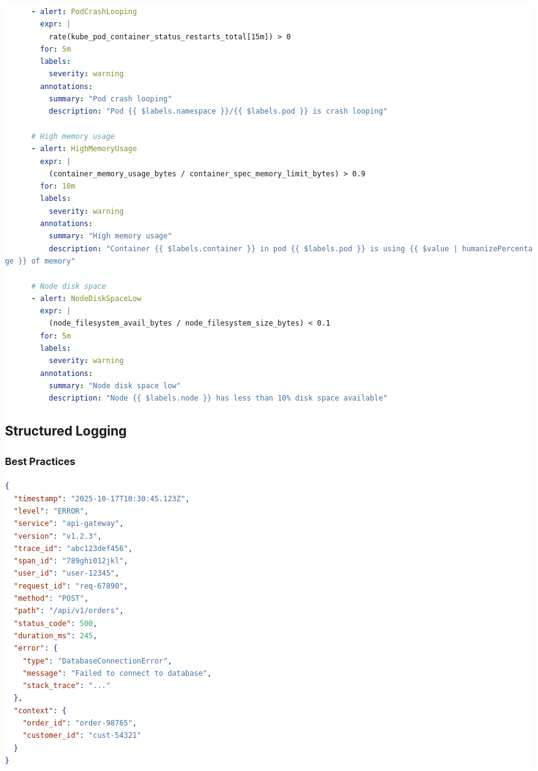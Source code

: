 ```yaml
      - alert: PodCrashLooping
        expr: |
          rate(kube_pod_container_status_restarts_total[15m]) > 0
        for: 5m
        labels:
          severity: warning
        annotations:
          summary: "Pod crash looping"
          description: "Pod {{ $labels.namespace }}/{{ $labels.pod }} is crash looping"

      # High memory usage
      - alert: HighMemoryUsage
        expr: |
          (container_memory_usage_bytes / container_spec_memory_limit_bytes) > 0.9
        for: 10m
        labels:
          severity: warning
        annotations:
          summary: "High memory usage"
          description: "Container {{ $labels.container }} in pod {{ $labels.pod }} is using {{ $value | humanizePercentage }} of memory"

      # Node disk space
      - alert: NodeDiskSpaceLow
        expr: |
          (node_filesystem_avail_bytes / node_filesystem_size_bytes) < 0.1
        for: 5m
        labels:
          severity: warning
        annotations:
          summary: "Node disk space low"
          description: "Node {{ $labels.node }} has less than 10% disk space available"
```

## Structured Logging

### Best Practices
```json
{
  "timestamp": "2025-10-17T10:30:45.123Z",
  "level": "ERROR",
  "service": "api-gateway",
  "version": "v1.2.3",
  "trace_id": "abc123def456",
  "span_id": "789ghi012jkl",
  "user_id": "user-12345",
  "request_id": "req-67890",
  "method": "POST",
  "path": "/api/v1/orders",
  "status_code": 500,
  "duration_ms": 245,
  "error": {
    "type": "DatabaseConnectionError",
    "message": "Failed to connect to database",
    "stack_trace": "..."
  },
  "context": {
    "order_id": "order-98765",
    "customer_id": "cust-54321"
  }
}
```
